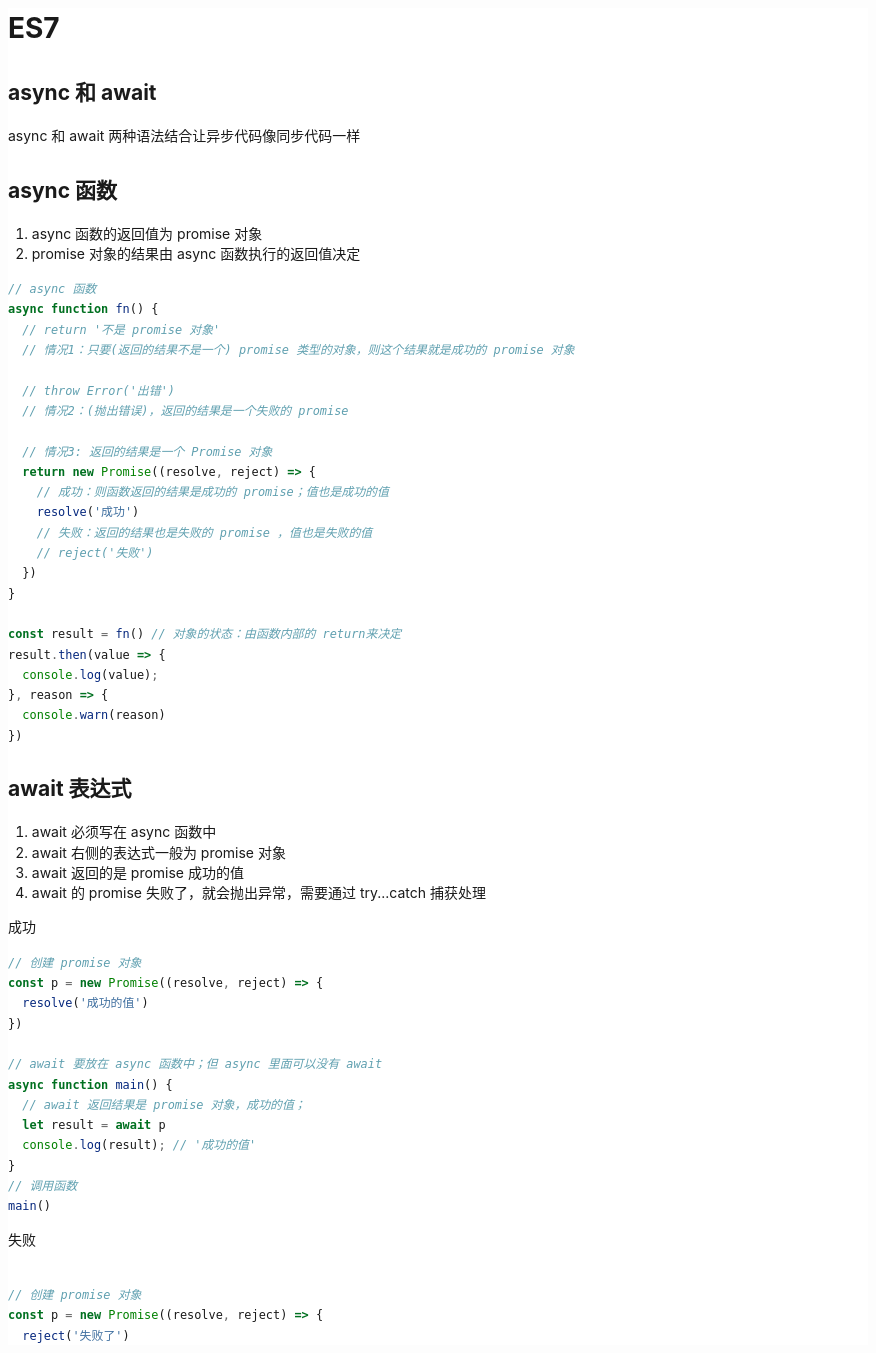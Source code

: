# ES7

## async 和 await
async 和 await 两种语法结合让异步代码像同步代码一样

## async 函数
1. async 函数的返回值为 promise 对象
2. promise 对象的结果由 async 函数执行的返回值决定
```js
// async 函数
async function fn() {
  // return '不是 promise 对象'
  // 情况1：只要(返回的结果不是一个) promise 类型的对象，则这个结果就是成功的 promise 对象

  // throw Error('出错')
  // 情况2：(抛出错误)，返回的结果是一个失败的 promise

  // 情况3: 返回的结果是一个 Promise 对象
  return new Promise((resolve, reject) => {
    // 成功：则函数返回的结果是成功的 promise；值也是成功的值
    resolve('成功')
    // 失败：返回的结果也是失败的 promise ，值也是失败的值
    // reject('失败')
  })
}

const result = fn() // 对象的状态：由函数内部的 return来决定
result.then(value => {
  console.log(value);
}, reason => {
  console.warn(reason)
})
```
## await 表达式
1. await 必须写在 async 函数中
2. await 右侧的表达式一般为 promise 对象
3. await 返回的是 promise 成功的值
4. await 的 promise 失败了，就会抛出异常，需要通过 try...catch 捕获处理

成功
```js
// 创建 promise 对象
const p = new Promise((resolve, reject) => {
  resolve('成功的值')
})

// await 要放在 async 函数中；但 async 里面可以没有 await
async function main() {
  // await 返回结果是 promise 对象，成功的值；
  let result = await p
  console.log(result); // '成功的值'
}
// 调用函数
main()
```
失败
```js

// 创建 promise 对象
const p = new Promise((resolve, reject) => {
  reject('失败了')
```